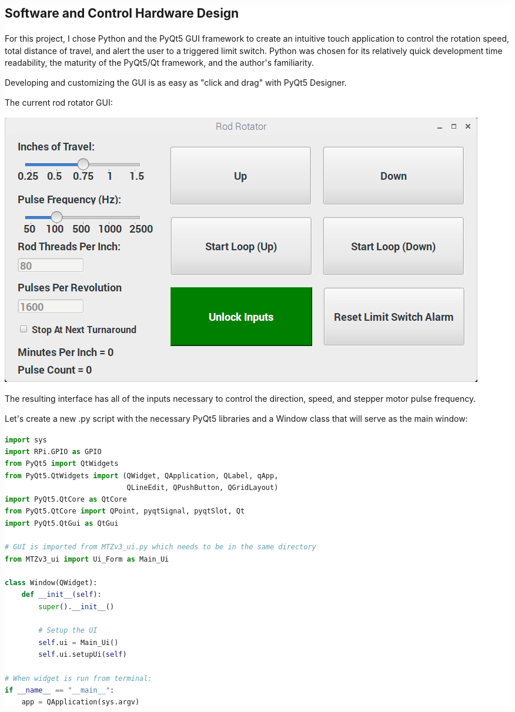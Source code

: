 ## Software and Control Hardware Design

For this project, I chose Python and the PyQt5 GUI framework to create an intuitive
touch application to control the rotation speed, total distance of travel, and alert the
user to a triggered limit switch. Python was chosen for its relatively quick development time
readability, the maturity of the PyQt5/Qt framework, and the author's familiarity.

Developing and customizing the GUI is as easy as "click and drag" with PyQt5 Designer.

The current rod rotator GUI:

<img src="assets/rodrotator.jpg" class="img-fluid">

The resulting interface has all of the inputs necessary to control the direction,
speed, and stepper motor pulse frequency.

Let's create a new .py script with the necessary PyQt5 libraries and a Window class that
will serve as the main window:

```python
import sys
import RPi.GPIO as GPIO
from PyQt5 import QtWidgets
from PyQt5.QtWidgets import (QWidget, QApplication, QLabel, qApp,
                             QLineEdit, QPushButton, QGridLayout)
import PyQt5.QtCore as QtCore
from PyQt5.QtCore import QPoint, pyqtSignal, pyqtSlot, Qt
import PyQt5.QtGui as QtGui

# GUI is imported from MTZv3_ui.py which needs to be in the same directory
from MTZv3_ui import Ui_Form as Main_Ui

class Window(QWidget):
    def __init__(self):
        super().__init__()

        # Setup the UI
        self.ui = Main_Ui()
        self.ui.setupUi(self)

# When widget is run from terminal:
if __name__ == "__main__":
    app = QApplication(sys.argv)
```
